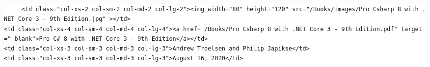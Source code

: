          <td class="col-xs-2 col-sm-2 col-md-2 col-lg-2"><img width="80" height="120" src="/Books/images/Pro Csharp 8 with .NET Core 3 - 9th Edition.jpg" ></td>
    <td class="col-xs-4 col-sm-4 col-md-4 col-lg-4"><a href="/Books/Pro Csharp 8 with .NET Core 3 - 9th Edition.pdf" target="_blank">Pro C# 8 with .NET Core 3 - 9th Edition</a></td>
    <td class="col-xs-3 col-sm-3 col-md-3 col-lg-3">Andrew Troelsen and Philip Japikse</td>
    <td class="col-xs-3 col-sm-3 col-md-3 col-lg-3">August 16, 2020</td>
  </tr>
     <tr class="row"> 